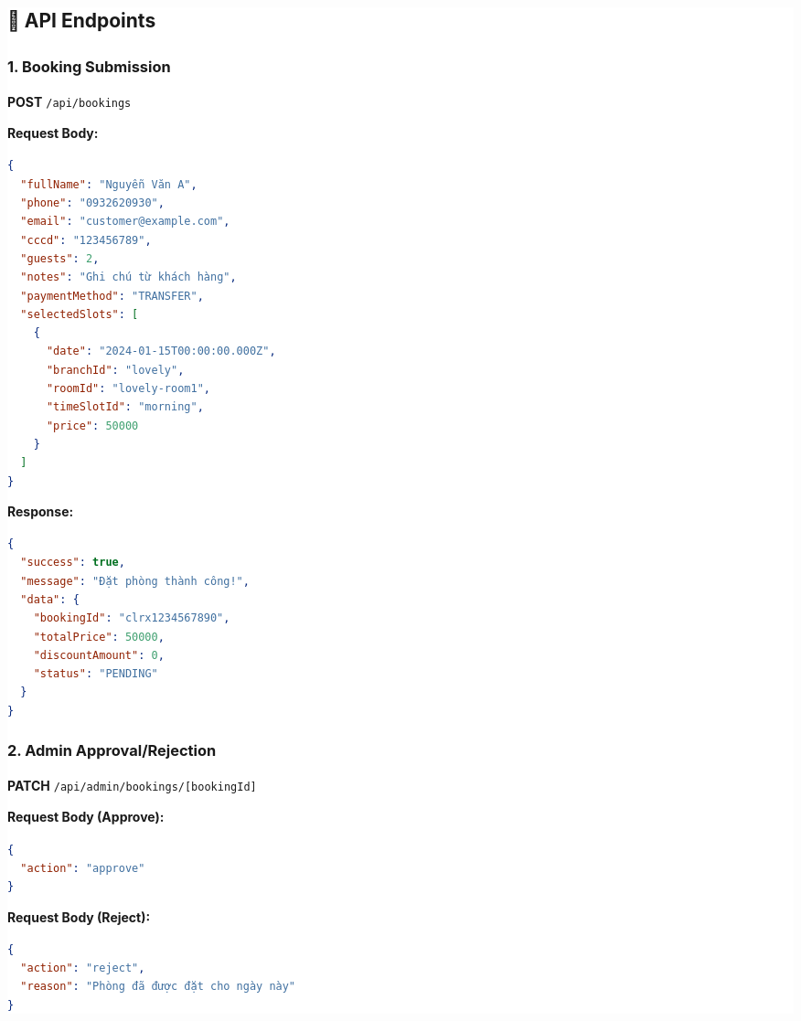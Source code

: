 
## 🔧 API Endpoints

### 1. Booking Submission
**POST** `/api/bookings`

**Request Body:**
```json
{
  "fullName": "Nguyễn Văn A",
  "phone": "0932620930",
  "email": "customer@example.com",
  "cccd": "123456789",
  "guests": 2,
  "notes": "Ghi chú từ khách hàng",
  "paymentMethod": "TRANSFER",
  "selectedSlots": [
    {
      "date": "2024-01-15T00:00:00.000Z",
      "branchId": "lovely",
      "roomId": "lovely-room1",
      "timeSlotId": "morning",
      "price": 50000
    }
  ]
}
```

**Response:**
```json
{
  "success": true,
  "message": "Đặt phòng thành công!",
  "data": {
    "bookingId": "clrx1234567890",
    "totalPrice": 50000,
    "discountAmount": 0,
    "status": "PENDING"
  }
}
```

### 2. Admin Approval/Rejection
**PATCH** `/api/admin/bookings/[bookingId]`

**Request Body (Approve):**
```json
{
  "action": "approve"
}
```

**Request Body (Reject):**
```json
{
  "action": "reject",
  "reason": "Phòng đã được đặt cho ngày này"
}
```
